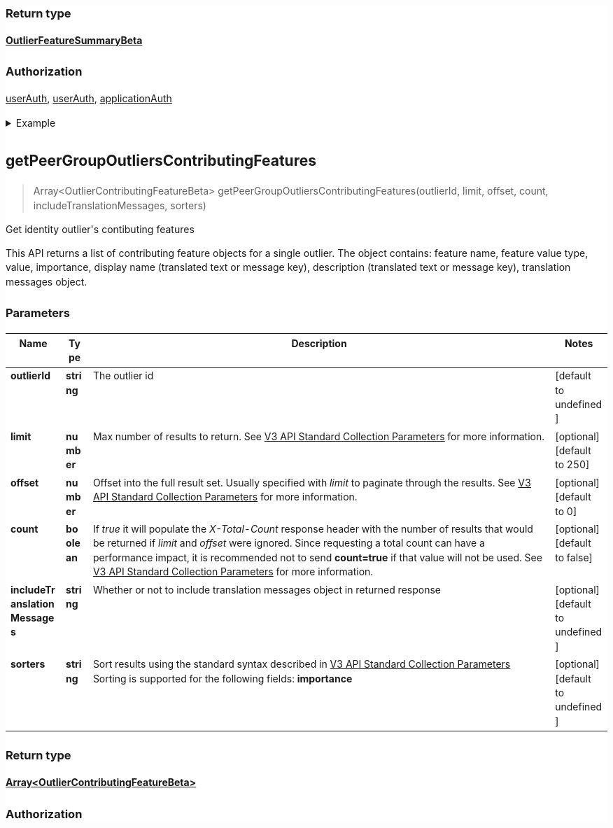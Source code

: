 ### Return type

[**OutlierFeatureSummaryBeta**](../Models/OutlierFeatureSummaryBeta.md)

### Authorization

[userAuth](https://developer.sailpoint.com/docs/api/v3/identity-security-cloud-v-3-api#authentication), [userAuth](https://developer.sailpoint.com/docs/api/v3/identity-security-cloud-v-3-api#authentication), [applicationAuth](https://developer.sailpoint.com/docs/api/v3/identity-security-cloud-v-3-api#authentication)

<details><summary>Example</summary></details>


## getPeerGroupOutliersContributingFeatures

> Array&lt;OutlierContributingFeatureBeta&gt; getPeerGroupOutliersContributingFeatures(outlierId, limit, offset, count, includeTranslationMessages, sorters)

Get identity outlier\'s contibuting features

This API returns a list of contributing feature objects for a single outlier.  The object contains: feature name, feature value type, value, importance, display name (translated text or message key), description (translated text or message key), translation messages object. 

### Parameters


Name | Type | Description  | Notes
------------- | ------------- | ------------- | -------------
 **outlierId** | **string**| The outlier id | [default to undefined]
 **limit** | **number**| Max number of results to return. See [V3 API Standard Collection Parameters](https://developer.sailpoint.com/idn/api/standard-collection-parameters) for more information. | [optional] [default to 250]
 **offset** | **number**| Offset into the full result set. Usually specified with *limit* to paginate through the results. See [V3 API Standard Collection Parameters](https://developer.sailpoint.com/idn/api/standard-collection-parameters) for more information. | [optional] [default to 0]
 **count** | **boolean**| If *true* it will populate the *X-Total-Count* response header with the number of results that would be returned if *limit* and *offset* were ignored.  Since requesting a total count can have a performance impact, it is recommended not to send **count&#x3D;true** if that value will not be used.  See [V3 API Standard Collection Parameters](https://developer.sailpoint.com/idn/api/standard-collection-parameters) for more information. | [optional] [default to false]
 **includeTranslationMessages** | **string**| Whether or not to include translation messages object in returned response | [optional] [default to undefined]
 **sorters** | **string**| Sort results using the standard syntax described in [V3 API Standard Collection Parameters](https://developer.sailpoint.com/idn/api/standard-collection-parameters#sorting-results)  Sorting is supported for the following fields: **importance** | [optional] [default to undefined]

### Return type

[**Array&lt;OutlierContributingFeatureBeta&gt;**](../Models/OutlierContributingFeatureBeta.md)

### Authorization
